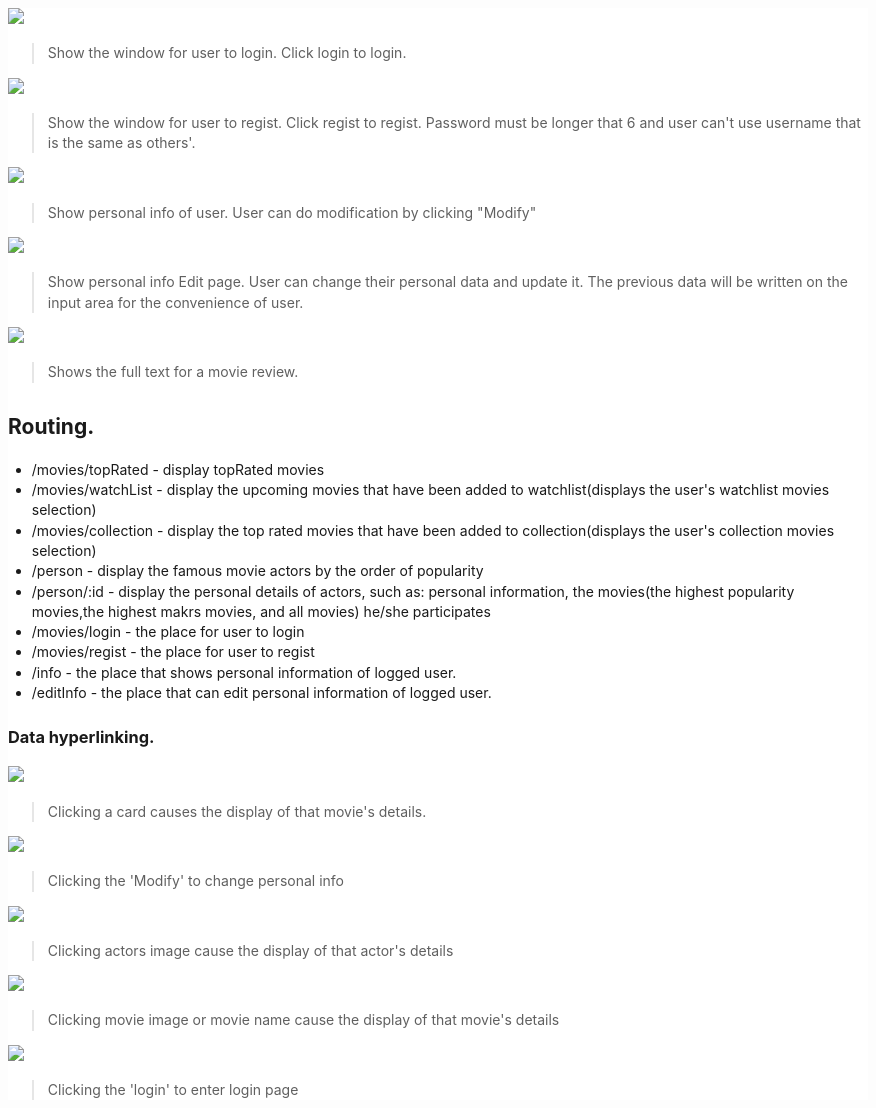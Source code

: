 ![][login]
>Show the window for user to login. Click login to login.

![][regist]
>Show the window for user to regist. Click regist to regist. Password must be longer that 6 and user can't use username that is the same as others'.

![][info]
>Show personal info of user. User can do modification by clicking "Modify"

![][infoEdit]
>Show personal info Edit page. User can change their personal data and update it. The previous data will be written on the input area for the convenience of user.


![][review]
>Shows the full text for a movie review. 

## Routing.

+ /movies/topRated - display topRated movies
+ /movies/watchList - display the upcoming movies that have been added to watchlist(displays the user's watchlist movies selection)
+ /movies/collection - display the top rated movies that have been added to collection(displays the user's collection movies selection)
+ /person - display the famous movie actors by the order of popularity
+ /person/:id - display the personal details of actors, such as: personal information, the movies(the highest popularity movies,the highest makrs movies, and all movies) he/she participates
+ /movies/login - the place for user to login
+ /movies/regist - the place for user to regist
+ /info - the place that shows personal information of logged user.
+ /editInfo - the place that can edit personal information of logged user.

### Data hyperlinking.

![][similarMovieCardLink]
> Clicking a card causes the display of that movie's details.

![][infoLink]
>Clicking the 'Modify' to change personal info

![][peopleCardLink]
>Clicking actors image cause the display of that actor's details

![][personDetailLink]
>Clicking movie image or movie name cause the display of that movie's details

![][registLink]
>Clicking the 'login' to enter login page


[model]: ./data.jpg
[movieDetail]: ./public/movieDetail.png
[review]: ./public/review.png
[reviewLink]: ./public/reviewLink.png
[cardLink]: ./public/cardLink.png
[stories]: ./public/storybook.png
[regist]: ./public/regist.png
[homepage]: ./public/homepage.png
[info]: ./public/info.png
[infoEdit]: ./public/infoEdit.png
[login]: ./public/login.png
[popularPersonDetail01]: ./public/popularPersonDetail01.png
[popularPersonDetail02]: ./public/popularPersonDetail02.png
[poupularPerson]: ./public/popularPerson.png
[similarMovies]: ./public/similarMovies.png
[similarMovieCardLink]: ./public/similarMovieCardLink.png
[infoLink]: ./public/infoLink.png
[peopleCardLink]: ./public/peopleCardLink.png
[personDetailLink]: ./public/personDetailLink.png
[registLink]: ./public/registLink.png
[infoLink]: ./public/infoLink.png
[topRatedMovies]: ./public/topRatedMovies.png
[partCoverage]: ./public/partCoverage.png
[allCoverage01]: ./public/allCoverage01.png
[allCoverage02]: ./public/allCoverage02.png
[gitlabRunner]: ./public/gitlabRunner